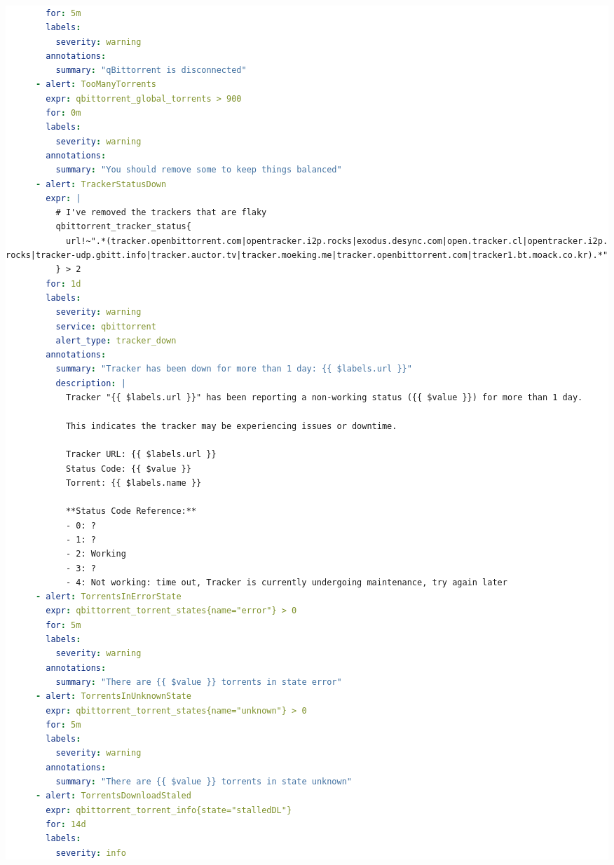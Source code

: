 ```yaml
        for: 5m
        labels:
          severity: warning
        annotations:
          summary: "qBittorrent is disconnected"
      - alert: TooManyTorrents
        expr: qbittorrent_global_torrents > 900
        for: 0m
        labels:
          severity: warning
        annotations:
          summary: "You should remove some to keep things balanced"
      - alert: TrackerStatusDown
        expr: |
          # I've removed the trackers that are flaky
          qbittorrent_tracker_status{
            url!~".*(tracker.openbittorrent.com|opentracker.i2p.rocks|exodus.desync.com|open.tracker.cl|opentracker.i2p.rocks|tracker-udp.gbitt.info|tracker.auctor.tv|tracker.moeking.me|tracker.openbittorrent.com|tracker1.bt.moack.co.kr).*"
          } > 2
        for: 1d
        labels:
          severity: warning
          service: qbittorrent
          alert_type: tracker_down
        annotations:
          summary: "Tracker has been down for more than 1 day: {{ $labels.url }}"
          description: |
            Tracker "{{ $labels.url }}" has been reporting a non-working status ({{ $value }}) for more than 1 day.

            This indicates the tracker may be experiencing issues or downtime.

            Tracker URL: {{ $labels.url }}
            Status Code: {{ $value }}
            Torrent: {{ $labels.name }}

            **Status Code Reference:**
            - 0: ?
            - 1: ?
            - 2: Working
            - 3: ?
            - 4: Not working: time out, Tracker is currently undergoing maintenance, try again later
      - alert: TorrentsInErrorState
        expr: qbittorrent_torrent_states{name="error"} > 0
        for: 5m
        labels:
          severity: warning
        annotations:
          summary: "There are {{ $value }} torrents in state error"
      - alert: TorrentsInUnknownState
        expr: qbittorrent_torrent_states{name="unknown"} > 0
        for: 5m
        labels:
          severity: warning
        annotations:
          summary: "There are {{ $value }} torrents in state unknown"
      - alert: TorrentsDownloadStaled
        expr: qbittorrent_torrent_info{state="stalledDL"}
        for: 14d
        labels:
          severity: info
```